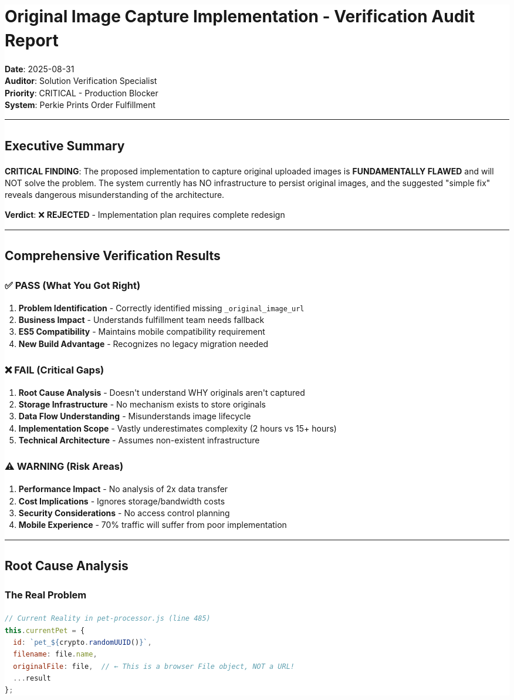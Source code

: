 # Original Image Capture Implementation - Verification Audit Report

**Date**: 2025-08-31  
**Auditor**: Solution Verification Specialist  
**Priority**: CRITICAL - Production Blocker  
**System**: Perkie Prints Order Fulfillment  

---

## Executive Summary

**CRITICAL FINDING**: The proposed implementation to capture original uploaded images is **FUNDAMENTALLY FLAWED** and will NOT solve the problem. The system currently has NO infrastructure to persist original images, and the suggested "simple fix" reveals dangerous misunderstanding of the architecture.

**Verdict**: ❌ **REJECTED** - Implementation plan requires complete redesign

---

## Comprehensive Verification Results

### ✅ PASS (What You Got Right)
1. **Problem Identification** - Correctly identified missing `_original_image_url`
2. **Business Impact** - Understands fulfillment team needs fallback
3. **ES5 Compatibility** - Maintains mobile compatibility requirement
4. **New Build Advantage** - Recognizes no legacy migration needed

### ❌ FAIL (Critical Gaps)
1. **Root Cause Analysis** - Doesn't understand WHY originals aren't captured
2. **Storage Infrastructure** - No mechanism exists to store originals
3. **Data Flow Understanding** - Misunderstands image lifecycle
4. **Implementation Scope** - Vastly underestimates complexity (2 hours vs 15+ hours)
5. **Technical Architecture** - Assumes non-existent infrastructure

### ⚠️ WARNING (Risk Areas)
1. **Performance Impact** - No analysis of 2x data transfer
2. **Cost Implications** - Ignores storage/bandwidth costs
3. **Security Considerations** - No access control planning
4. **Mobile Experience** - 70% traffic will suffer from poor implementation

---

## Root Cause Analysis

### The Real Problem
```javascript
// Current Reality in pet-processor.js (line 485)
this.currentPet = {
  id: `pet_${crypto.randomUUID()}`,
  filename: file.name,
  originalFile: file,  // ← This is a browser File object, NOT a URL!
  ...result
};
```
